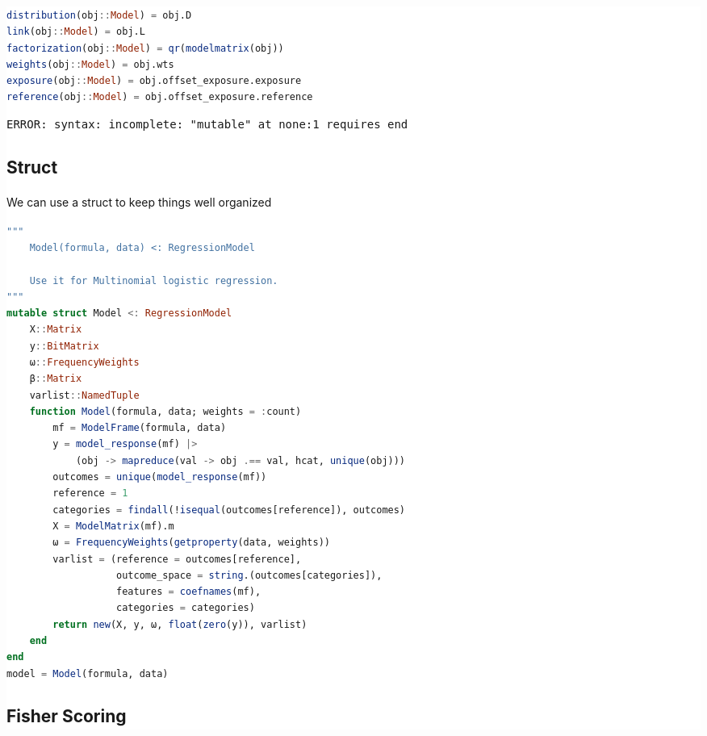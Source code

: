 ````julia
distribution(obj::Model) = obj.D
link(obj::Model) = obj.L
factorization(obj::Model) = qr(modelmatrix(obj))
weights(obj::Model) = obj.wts
exposure(obj::Model) = obj.offset_exposure.exposure
reference(obj::Model) = obj.offset_exposure.reference
````


<pre class="julia-error">
ERROR: syntax: incomplete: &quot;mutable&quot; at none:1 requires end
</pre>




## Struct

We can use a struct to keep things well organized

````julia
"""
    Model(formula, data) <: RegressionModel

    Use it for Multinomial logistic regression.
"""
mutable struct Model <: RegressionModel
    X::Matrix
    y::BitMatrix
    ω::FrequencyWeights
    β::Matrix
    varlist::NamedTuple
    function Model(formula, data; weights = :count)
        mf = ModelFrame(formula, data)
        y = model_response(mf) |>
            (obj -> mapreduce(val -> obj .== val, hcat, unique(obj)))
        outcomes = unique(model_response(mf))
        reference = 1
        categories = findall(!isequal(outcomes[reference]), outcomes)
        X = ModelMatrix(mf).m
        ω = FrequencyWeights(getproperty(data, weights))
        varlist = (reference = outcomes[reference],
                   outcome_space = string.(outcomes[categories]),
                   features = coefnames(mf),
                   categories = categories)
        return new(X, y, ω, float(zero(y)), varlist)
    end
end
model = Model(formula, data)
````





## Fisher Scoring
